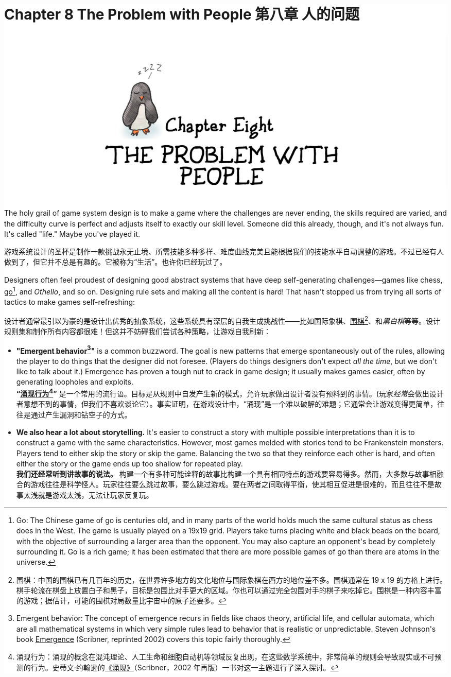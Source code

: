 # Chapter 8 The Problem with People 第八章 人的问题

<p align="center">
<img src="images/8.0.png"/>
</p>

The holy grail of game system design is to make a game where the challenges are never ending, the skills required are varied, and the difficulty curve is perfect and adjusts itself to exactly our skill level. Someone did this already, though, and it's not always fun. It's called "life." Maybe you've played it.

游戏系统设计的圣杯是制作一款挑战永无止境、所需技能多种多样、难度曲线完美且能根据我们的技能水平自动调整的游戏。不过已经有人做到了，但它并不总是有趣的。它被称为“生活”。也许你已经玩过了。

Designers often feel proudest of designing good abstract systems that have deep self-generating challenges—games like chess, [go](#user-content-fn-1)[^1], and *Othello*, and so on. Designing rule sets and making all the content is hard! That hasn't stopped us from trying all sorts of tactics to make games self-refreshing:

设计者通常最引以为豪的是设计出优秀的抽象系统，这些系统具有深层的自我生成挑战性——比如国际象棋、[围棋](#user-content-fn-2)[^2]、和*黑白棋*等等。设计规则集和制作所有内容都很难！但这并不妨碍我们尝试各种策略，让游戏自我刷新：

* **"[Emergent behavior](#user-content-fn-3)[^3]"** is a common buzzword. The goal is new patterns that emerge spontaneously out of the rules, allowing the player to do things that the designer did not foresee. (Players do things designers don't expect *all the time*, but we don't like to talk about it.) Emergence has proven a tough nut to crack in game design; it usually makes games easier, often by generating loopholes and exploits.\
	**“[涌现行为](#user-content-fn-4)[^4]”** 是一个常用的流行语。目标是从规则中自发产生新的模式，允许玩家做出设计者没有预料到的事情。(玩家*经常*会做出设计者意想不到的事情，但我们不喜欢谈论它）。事实证明，在游戏设计中，“涌现”是一个难以破解的难题；它通常会让游戏变得更简单，往往是通过产生漏洞和钻空子的方式。

* **We also hear a lot about storytelling.** It's easier to construct a story with multiple possible interpretations than it is to construct a game with the same characteristics. However, most games melded with stories tend to be Frankenstein monsters. Players tend to either skip the story or skip the game. Balancing the two so that they reinforce each other is hard, and often either the story or the game ends up too shallow for repeated play.\
	**我们还经常听到讲故事的说法。** 构建一个有多种可能诠释的故事比构建一个具有相同特点的游戏要容易得多。然而，大多数与故事相融合的游戏往往是科学怪人。玩家往往要么跳过故事，要么跳过游戏。要在两者之间取得平衡，使其相互促进是很难的，而且往往不是故事太浅就是游戏太浅，无法让玩家反复玩。


[^1]: Go: The Chinese game of go is centuries old, and in many parts of the world holds much the same cultural status as chess does in the West. The game is usually played on a 19x19 grid. Players take turns placing white and black beads on the board, with the objective of surrounding a larger area than the opponent. You may also capture an opponent's bead by completely surrounding it. Go is a rich game; it has been estimated that there are more possible games of go than there are atoms in the universe. 
[^2]: 围棋：中国的围棋已有几百年的历史，在世界许多地方的文化地位与国际象棋在西方的地位差不多。围棋通常在 19 x 19 的方格上进行。棋手轮流在棋盘上放置白子和黑子，目标是包围比对手更大的区域。你也可以通过完全包围对手的棋子来吃掉它。围棋是一种内容丰富的游戏；据估计，可能的围棋对局数量比宇宙中的原子还要多。
[^3]: Emergent behavior: The concept of emergence recurs in fields like chaos theory, artificial life, and cellular automata, which are all mathematical systems in which very simple rules lead to behavior that is realistic or unpredictable. Steven Johnson's book [Emergence](https://www.amazon.com/dp/068486875X) (Scribner, reprinted 2002) covers this topic fairly thoroughly.
[^4]: 涌现行为：涌现的概念在混沌理论、人工生命和细胞自动机等领域反复出现，在这些数学系统中，非常简单的规则会导致现实或不可预测的行为。史蒂文·约翰逊的[《涌现》](https://www.amazon.com/dp/068486875X)（Scribner，2002 年再版）一书对这一主题进行了深入探讨。
[^5]: Less able to learn as we age: In general, psychological studies have shown that inductive reasoning and information processing (so-called "fluid intelligence") decrease as we age. However, verbal abilities and other forms of "crystallized intelligence" tend to remain constant.
[^6]: 随着年龄的增长，学习能力下降：一般来说，心理学研究表明，随着年龄的增长，归纳推理和信息处理能力（即所谓的“流体智力”）会下降。然而，语言能力和其他形式的“固化智力”往往保持不变。
[^7]: Choose the same characters to play: The tendency of players to repeatedly choose similar characters in online RPGs is verified in my own research, and can also be observed in playstyle choices revealed in the work of Dr. Nick Yee and other researchers of MMORPG social structures.
[^8]: 选择相同的角色进行游戏：玩家在在线 RPG 游戏中反复选择相似角色的倾向在我自己的研究中得到了验证，在尼克·易博士和其他 MMORPG 社会结构研究者的研究中也可以观察到玩家的游戏风格选择。
[^9]: Cross-gender role-play: There have been many papers written about cross-gender role-play. Males tend to do it far more often than females do, and given the choice, males will rarely choose a gender-neutral presentation, whereas females are more willing. Cross-gender role-play in online games is not an indicator of gender dysphoria in real life.
[^10]: 跨性别角色扮演：关于跨性别角色扮演的论文很多。男性进行跨性别角色扮演的频率远高于女性，如果可以选择，男性很少会选择不分性别的表现形式，而女性则更愿意这样做。网络游戏中的跨性别角色扮演并不代表现实生活中的性别障碍。
[^11]: Apollonian and Dionysian: Another way to think about the distinction between the two styles is that Apollonian periods are often about the medium as a medium and Dionysian periods are about what could be said with that medium. Modernism, with its focus on formal characteristics of a medium, was an Apollonian movement; the Dionysian rebellion immediately after included populist art forms such as science fiction and other genres of pulp fiction; the rise of swing, blues, and jazz; and the flowering of the comic strip.
[^12]: 阿波罗式和戴奥尼索斯式：区分这两种风格的另一种思路是，阿波罗式时期通常关注的是作为媒介的媒介，而戴奥尼索斯式时期关注的是用媒介可以表达什么。现代主义注重媒介的形式特征，是一场阿波罗式的运动；紧随其后的戴奥尼索斯式反叛包括科幻小说和其他类型的纸质小说等大众艺术形式；摇摆乐、蓝调和爵士乐的兴起；以及连环漫画的繁荣。
[^13]: Historical trajectory of new game genres: Many game genres have exhibited the arc towards greater complexity. Of course, often the genre is reinvented with a populist take on the game style, whereupon the curve is reset. There are many genres of game where the complexity has reached a point where only a very few play the games; among them are war games, simulators, and algorithmic games such as [CoreWars](https://en.wikipedia.org/wiki/Core_War), which required a high degree of programming knowledge in the first place. The designer Dan Cook terms the peak title which strikes the balance between accessibility and rococo complexity the "genre king." Usually sales of subsequent games after that game decline, until the genre fades away from the marketplace. For a series of articles examining this in great detail, see [here](https://lostgarden.com/2005/05/06/game-genre-lifecycle-part-i/comment-page-1/).
[^14]: The jargon factor: An increase in jargon is also a clear sign that a medium has reached the level of maturity where it can be taught formally rather than through apprenticeship, and where the field has enough self-awareness to have examined itself critically. In film, for example, this developed fairly rapidly as film theory was defined. Unfortunately, games are laggards in this respect.
[^15]: 新游戏类型的历史轨迹：许多游戏类型都呈现出越来越复杂的弧线。当然，这种类型的游戏往往会以一种大众化的游戏风格重新发明，然后曲线又会重置。有许多游戏类型的复杂程度已经达到了只有极少数人玩的地步，其中包括战争游戏、模拟器和算法游戏（如[《核心大战》](https://en.wikipedia.org/wiki/Core_War)），这些游戏首先需要很高的编程知识。设计师丹·库克将在易玩性和洛可可式复杂性之间取得平衡的巅峰之作称为“类型之王”。通常在这款游戏之后，后续游戏的销量就会下降，直到该类型游戏淡出市场。有关详细研究的系列文章，请参阅[这里](https://lostgarden.com/2005/05/06/game-genre-lifecycle-part-i/comment-page-1/)。
[^16]: 行话因素：专业术语的增加也是一个明显的迹象，表明一种媒介已经达到成熟的程度，可以进行正式的教学，而不是通过学徒的方式，也表明该领域已经有了足够的自我意识，对自身进行了批判性的审视。例如，在电影领域，随着电影理论的确定，这一点发展得相当迅速。遗憾的是，游戏在这方面却落在后面。
[^17]: Twonky: The original story by [Henry Kuttner](https://en.wikipedia.org/wiki/Henry_Kuttner) and [C. L. Moore](https://en.wikipedia.org/wiki/C._L._Moore) was published under the pseudonym of Lewis Padgett and filmed in 1953. In it, a device from the future arrives in the past. Its owners cannot cope with it (even though one is a professor), so they get zapped. Even more apropos is their story ["Mimsy Were the Borogoves,"](https://en.wikipedia.org/wiki/Mimsy_Were_the_Borogoves) in which toys from an alien dimension arrive on Earth. Adults cannot cope with them, but the children can—and eventually, they learn enough to open an interdimensional door and go elsewhere, having transcended humanity. So far, nobody has teleported as a result of playing video games, but we can hope.
[^18]: Twonky：[亨利·库特纳](https://en.wikipedia.org/wiki/Henry_Kuttner)和[凯瑟琳·露西尔·摩尔](https://en.wikipedia.org/wiki/C._L._Moore)的原创故事以刘易斯·帕吉特的笔名出版，于 1953 年拍摄。故事中，一个来自未来的装置来到了过去。它的主人无法应对它（尽管其中一位是教授），于是他们被消灭了。更贴切的是他们的故事[《Mimsy Were the Borogoves》](https://en.wikipedia.org/wiki/Mimsy_Were_the_Borogoves)，在这个故事里，来自异空间的玩具来到了地球。成人无法与他们相处，但孩子们可以——最终，他们学到了足够的知识，打开了一扇异次元传送门，去了别处，超越了人类。到目前为止，还没有人因为玩电子游戏而穿越时空，但我们可以期待。
[^19]: The most creative designers: Two prominent examples are Shigeru Miyamoto, creator of Mario, who has publicly stated he has drawn inspiration from topics such as gardening; and Will Wright, whose sim games have touched on urban planning, consumerism, ant colonies, and the Gaia hypothesis.
[^20]: 最具创造力的设计师：两个突出的例子是《马里奥》的创造者宫本茂，他曾公开表示自己从园艺等主题中汲取灵感；还有威尔·赖特，他的模拟游戏涉及城市规划、消费主义、蚂蚁群落和盖亚假说。